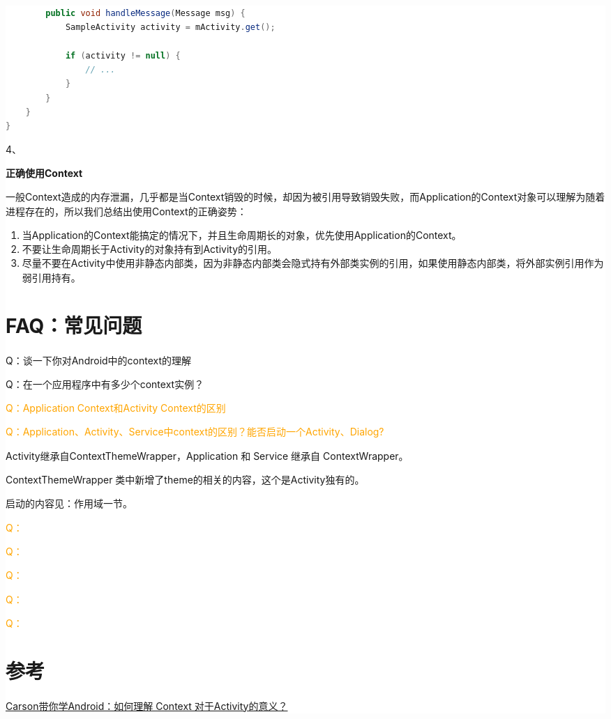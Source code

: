 ```java
        public void handleMessage(Message msg) {
            SampleActivity activity = mActivity.get();

            if (activity != null) {
                // ...
            }
        }
    }
}
```

4、



**正确使用Context**

一般Context造成的内存泄漏，几乎都是当Context销毁的时候，却因为被引用导致销毁失败，而Application的Context对象可以理解为随着进程存在的，所以我们总结出使用Context的正确姿势：

1. 当Application的Context能搞定的情况下，并且生命周期长的对象，优先使用Application的Context。
2. 不要让生命周期长于Activity的对象持有到Activity的引用。
3. 尽量不要在Activity中使用非静态内部类，因为非静态内部类会隐式持有外部类实例的引用，如果使用静态内部类，将外部实例引用作为弱引用持有。





# FAQ：常见问题

Q：谈一下你对Android中的context的理解

Q：在一个应用程序中有多少个context实例？



<font color='orange'>Q：Application Context和Activity Context的区别</font>

<font color='orange'>Q：Application、Activity、Service中context的区别？能否启动一个Activity、Dialog?</font>

Activity继承自ContextThemeWrapper，Application 和 Service 继承自 ContextWrapper。

ContextThemeWrapper 类中新增了theme的相关的内容，这个是Activity独有的。

启动的内容见：作用域一节。

<font color='orange'>Q：</font>



<font color='orange'>Q：</font>



<font color='orange'>Q：</font>



<font color='orange'>Q：</font>



<font color='orange'>Q：</font>



# 参考

[Carson带你学Android：如何理解 Context 对于Activity的意义？](https://www.jianshu.com/p/e70822bc29fb)
